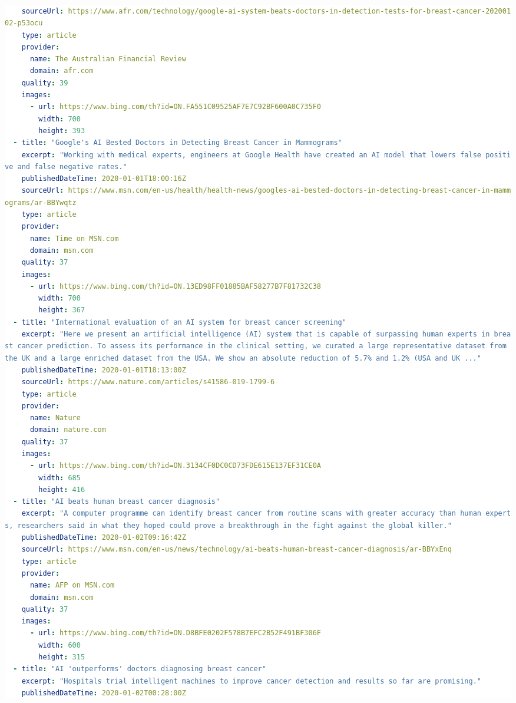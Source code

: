 ```yaml
    sourceUrl: https://www.afr.com/technology/google-ai-system-beats-doctors-in-detection-tests-for-breast-cancer-20200102-p53ocu
    type: article
    provider:
      name: The Australian Financial Review
      domain: afr.com
    quality: 39
    images:
      - url: https://www.bing.com/th?id=ON.FA551C09525AF7E7C92BF600A0C735F0
        width: 700
        height: 393
  - title: "Google's AI Bested Doctors in Detecting Breast Cancer in Mammograms"
    excerpt: "Working with medical experts, engineers at Google Health have created an AI model that lowers false positive and false negative rates."
    publishedDateTime: 2020-01-01T18:00:16Z
    sourceUrl: https://www.msn.com/en-us/health/health-news/googles-ai-bested-doctors-in-detecting-breast-cancer-in-mammograms/ar-BBYwqtz
    type: article
    provider:
      name: Time on MSN.com
      domain: msn.com
    quality: 37
    images:
      - url: https://www.bing.com/th?id=ON.13ED98FF01885BAF58277B7F81732C38
        width: 700
        height: 367
  - title: "International evaluation of an AI system for breast cancer screening"
    excerpt: "Here we present an artificial intelligence (AI) system that is capable of surpassing human experts in breast cancer prediction. To assess its performance in the clinical setting, we curated a large representative dataset from the UK and a large enriched dataset from the USA. We show an absolute reduction of 5.7% and 1.2% (USA and UK ..."
    publishedDateTime: 2020-01-01T18:13:00Z
    sourceUrl: https://www.nature.com/articles/s41586-019-1799-6
    type: article
    provider:
      name: Nature
      domain: nature.com
    quality: 37
    images:
      - url: https://www.bing.com/th?id=ON.3134CF0DC0CD73FDE615E137EF31CE0A
        width: 685
        height: 416
  - title: "AI beats human breast cancer diagnosis"
    excerpt: "A computer programme can identify breast cancer from routine scans with greater accuracy than human experts, researchers said in what they hoped could prove a breakthrough in the fight against the global killer."
    publishedDateTime: 2020-01-02T09:16:42Z
    sourceUrl: https://www.msn.com/en-us/news/technology/ai-beats-human-breast-cancer-diagnosis/ar-BBYxEnq
    type: article
    provider:
      name: AFP on MSN.com
      domain: msn.com
    quality: 37
    images:
      - url: https://www.bing.com/th?id=ON.D8BFE0202F578B7EFC2B52F491BF306F
        width: 600
        height: 315
  - title: "AI 'outperforms' doctors diagnosing breast cancer"
    excerpt: "Hospitals trial intelligent machines to improve cancer detection and results so far are promising."
    publishedDateTime: 2020-01-02T00:28:00Z
```